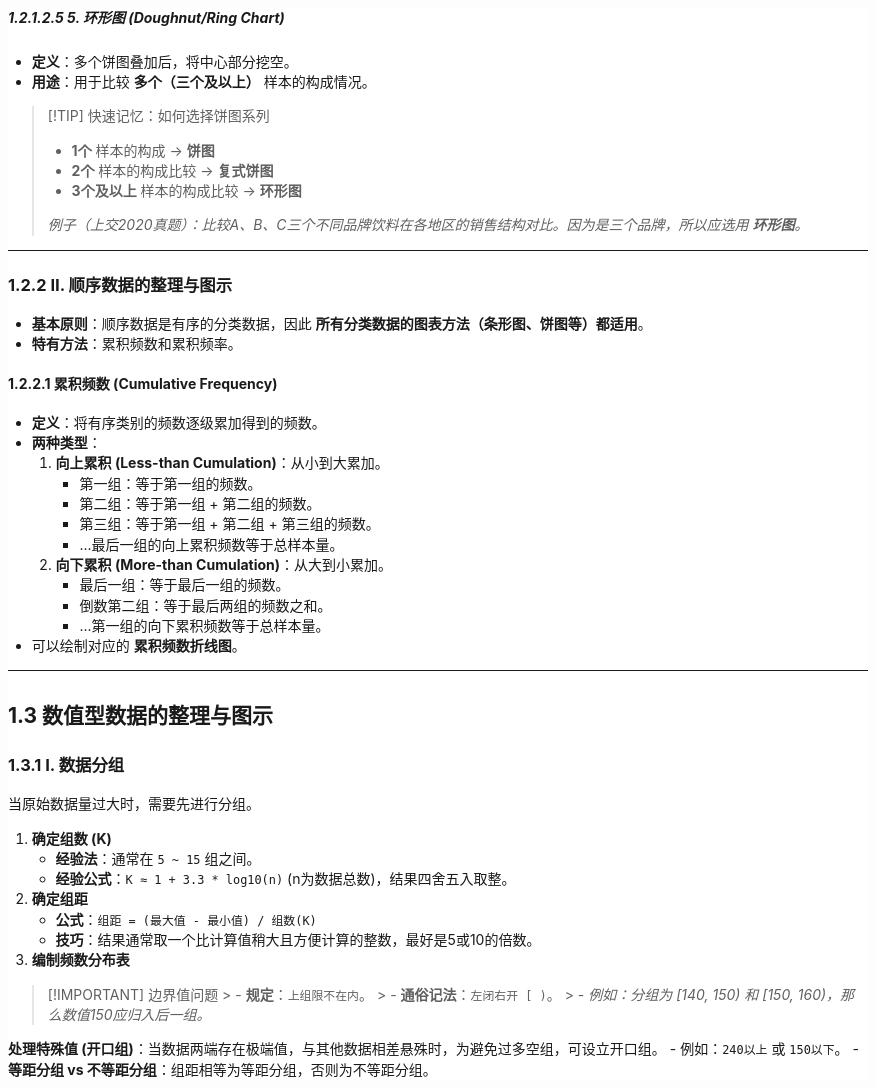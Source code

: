 ##### 1.2.1.2.5 **5. 环形图 (Doughnut/Ring Chart)**
-   **定义**：多个饼图叠加后，将中心部分挖空。
-   **用途**：用于比较 **多个（三个及以上）** 样本的构成情况。

> [!TIP] 快速记忆：如何选择饼图系列
> -   **1个** 样本的构成 -> **饼图**
> -   **2个** 样本的构成比较 -> **复式饼图**
> -   **3个及以上** 样本的构成比较 -> **环形图**
>
> *例子（上交2020真题）：比较A、B、C三个不同品牌饮料在各地区的销售结构对比。因为是三个品牌，所以应选用 **环形图**。*

---
### 1.2.2 Ⅱ. 顺序数据的整理与图示

-   **基本原则**：顺序数据是有序的分类数据，因此 **所有分类数据的图表方法（条形图、饼图等）都适用**。
-   **特有方法**：累积频数和累积频率。

#### 1.2.2.1 **累积频数 (Cumulative Frequency)**
-   **定义**：将有序类别的频数逐级累加得到的频数。
-   **两种类型**：
    1.  **向上累积 (Less-than Cumulation)**：从小到大累加。
        -   第一组：等于第一组的频数。
        -   第二组：等于第一组 + 第二组的频数。
        -   第三组：等于第一组 + 第二组 + 第三组的频数。
        -   ...最后一组的向上累积频数等于总样本量。
    2.  **向下累积 (More-than Cumulation)**：从大到小累加。
        -   最后一组：等于最后一组的频数。
        -   倒数第二组：等于最后两组的频数之和。
        -   ...第一组的向下累积频数等于总样本量。
-   可以绘制对应的 **累积频数折线图**。

---
## 1.3 数值型数据的整理与图示

### 1.3.1 Ⅰ. 数据分组
当原始数据量过大时，需要先进行分组。

1.  **确定组数 (K)**
    -   **经验法**：通常在 `5 ~ 15` 组之间。
    -   **经验公式**：`K ≈ 1 + 3.3 * log10(n)` (n为数据总数)，结果四舍五入取整。
2.  **确定组距**
    -   **公式**：`组距 = (最大值 - 最小值) / 组数(K)`
    -   **技巧**：结果通常取一个比计算值稍大且方便计算的整数，最好是5或10的倍数。
3.  **编制频数分布表**
> [!IMPORTANT] 边界值问题
    > - **规定**：`上组限不在内`。
    > - **通俗记法**：`左闭右开 [ )`。
    > - *例如：分组为 [140, 150) 和 [150, 160)，那么数值150应归入后一组。*

   **处理特殊值 (开口组)**：当数据两端存在极端值，与其他数据相差悬殊时，为避免过多空组，可设立开口组。
        -   例如：`240以上` 或 `150以下`。
    -   **等距分组 vs 不等距分组**：组距相等为等距分组，否则为不等距分组。
